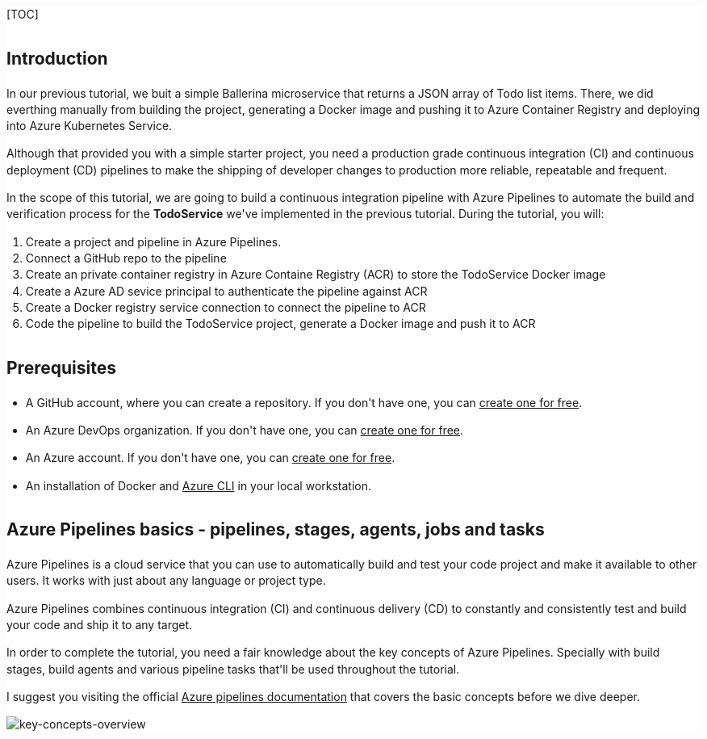 [TOC]

## Introduction

In our previous tutorial, we buit a simple Ballerina microservice that returns a JSON array of Todo list items. There, we did everthing manually from building the project, generating a Docker image and pushing it to Azure Container Registry and deploying into Azure Kubernetes Service.

Although that provided you with a simple starter project, you need a production grade continuous integration (CI) and continuous deployment (CD) pipelines to make the shipping of developer changes to production more reliable, repeatable and frequent.

In the scope of this tutorial, we are going to build a continuous integration pipeline with Azure Pipelines to automate the build and verification process for the **TodoService** we've implemented in the previous tutorial. During the tutorial, you will:

1. Create a project and pipeline in Azure Pipelines.
2. Connect a GitHub repo to the pipeline
3. Create an private container registry in Azure Containe Registry (ACR) to store the TodoService Docker image
4. Create a Azure AD sevice principal to authenticate the pipeline against ACR
5. Create a Docker registry service connection to connect the pipeline to ACR
6. Code the pipeline to build the TodoService project, generate a Docker image and  push it to ACR

## Prerequisites

- A GitHub account, where you can create a repository. If you don't have one, you can [create one for free](https://github.com/).
- An Azure DevOps organization. If you don't have one, you can [create one for free](https://docs.microsoft.com/en-us/azure/devops/pipelines/get-started/pipelines-sign-up?view=azure-devops). 

- An Azure account. If you don't have one, you can [create one for free](https://azure.microsoft.com/free/).
- An installation of Docker and [Azure CLI](https://docs.microsoft.com/en-us/cli/azure/install-azure-cli) in your local workstation.

## Azure Pipelines basics - pipelines, stages, agents, jobs and tasks

Azure Pipelines is a cloud service that you can use to automatically build and test your code project and make it available to other users. It works with just about any language or project type.

Azure Pipelines combines continuous integration (CI) and continuous delivery (CD) to constantly and consistently test and build your code and ship it to any target.

In order to complete the tutorial, you need a fair knowledge about the key concepts of Azure Pipelines. Specially with build stages, build agents and various pipeline tasks that'll be used throughout the tutorial. 

I suggest you visiting the official [Azure pipelines documentation](https://docs.microsoft.com/en-us/azure/devops/pipelines/get-started/key-pipelines-concepts?view=azure-devops) that covers the basic concepts before we dive deeper. 

![key-concepts-overview](/Users/dunith/Projects/ballerina-on-aks/part-2/image/key-concepts-overview.svg)
